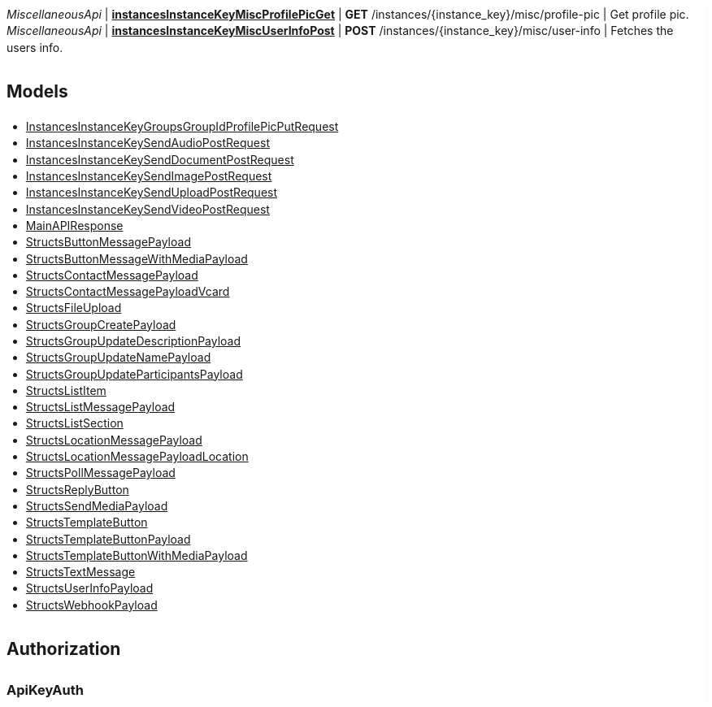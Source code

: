*MiscellaneousApi* | [**instancesInstanceKeyMiscProfilePicGet**](docs/Api/MiscellaneousApi.md#instancesinstancekeymiscprofilepicget) | **GET** /instances/{instance_key}/misc/profile-pic | Get profile pic.
*MiscellaneousApi* | [**instancesInstanceKeyMiscUserInfoPost**](docs/Api/MiscellaneousApi.md#instancesinstancekeymiscuserinfopost) | **POST** /instances/{instance_key}/misc/user-info | Fetches the users info.

## Models

- [InstancesInstanceKeyGroupsGroupIdProfilePicPutRequest](docs/Model/InstancesInstanceKeyGroupsGroupIdProfilePicPutRequest.md)
- [InstancesInstanceKeySendAudioPostRequest](docs/Model/InstancesInstanceKeySendAudioPostRequest.md)
- [InstancesInstanceKeySendDocumentPostRequest](docs/Model/InstancesInstanceKeySendDocumentPostRequest.md)
- [InstancesInstanceKeySendImagePostRequest](docs/Model/InstancesInstanceKeySendImagePostRequest.md)
- [InstancesInstanceKeySendUploadPostRequest](docs/Model/InstancesInstanceKeySendUploadPostRequest.md)
- [InstancesInstanceKeySendVideoPostRequest](docs/Model/InstancesInstanceKeySendVideoPostRequest.md)
- [MainAPIResponse](docs/Model/MainAPIResponse.md)
- [StructsButtonMessagePayload](docs/Model/StructsButtonMessagePayload.md)
- [StructsButtonMessageWithMediaPayload](docs/Model/StructsButtonMessageWithMediaPayload.md)
- [StructsContactMessagePayload](docs/Model/StructsContactMessagePayload.md)
- [StructsContactMessagePayloadVcard](docs/Model/StructsContactMessagePayloadVcard.md)
- [StructsFileUpload](docs/Model/StructsFileUpload.md)
- [StructsGroupCreatePayload](docs/Model/StructsGroupCreatePayload.md)
- [StructsGroupUpdateDescriptionPayload](docs/Model/StructsGroupUpdateDescriptionPayload.md)
- [StructsGroupUpdateNamePayload](docs/Model/StructsGroupUpdateNamePayload.md)
- [StructsGroupUpdateParticipantsPayload](docs/Model/StructsGroupUpdateParticipantsPayload.md)
- [StructsListItem](docs/Model/StructsListItem.md)
- [StructsListMessagePayload](docs/Model/StructsListMessagePayload.md)
- [StructsListSection](docs/Model/StructsListSection.md)
- [StructsLocationMessagePayload](docs/Model/StructsLocationMessagePayload.md)
- [StructsLocationMessagePayloadLocation](docs/Model/StructsLocationMessagePayloadLocation.md)
- [StructsPollMessagePayload](docs/Model/StructsPollMessagePayload.md)
- [StructsReplyButton](docs/Model/StructsReplyButton.md)
- [StructsSendMediaPayload](docs/Model/StructsSendMediaPayload.md)
- [StructsTemplateButton](docs/Model/StructsTemplateButton.md)
- [StructsTemplateButtonPayload](docs/Model/StructsTemplateButtonPayload.md)
- [StructsTemplateButtonWithMediaPayload](docs/Model/StructsTemplateButtonWithMediaPayload.md)
- [StructsTextMessage](docs/Model/StructsTextMessage.md)
- [StructsUserInfoPayload](docs/Model/StructsUserInfoPayload.md)
- [StructsWebhookPayload](docs/Model/StructsWebhookPayload.md)

## Authorization

### ApiKeyAuth
